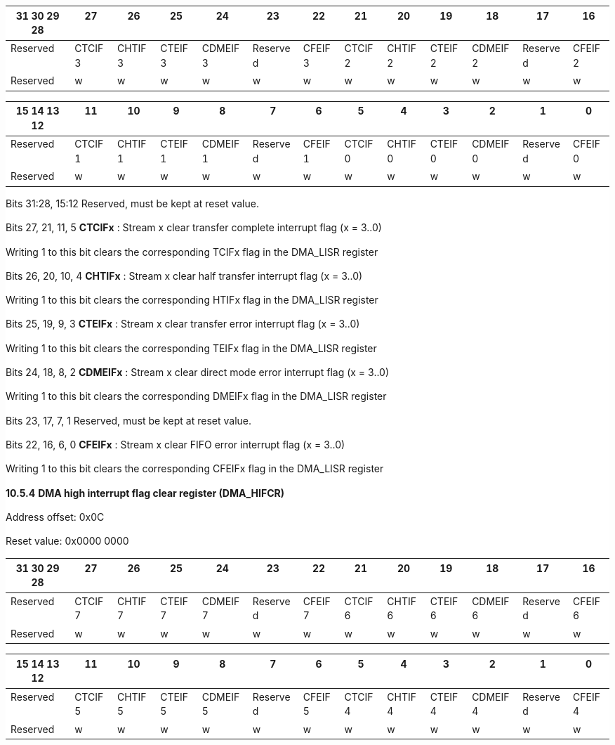 |31 30 29 28|27|26|25|24|23|22|21|20|19|18|17|16|
|---|---|---|---|---|---|---|---|---|---|---|---|---|
|Reserved|CTCIF3|CHTIF3|CTEIF3|CDMEIF3|Reserved|CFEIF3|CTCIF2|CHTIF2|CTEIF2|CDMEIF2|Reserved|CFEIF2|
|Reserved|w|w|w|w|w|w|w|w|w|w|w|w|


|15 14 13 12|11|10|9|8|7|6|5|4|3|2|1|0|
|---|---|---|---|---|---|---|---|---|---|---|---|---|
|Reserved|CTCIF1|CHTIF1|CTEIF1|CDMEIF1|Reserved|CFEIF1|CTCIF0|CHTIF0|CTEIF0|CDMEIF0|Reserved|CFEIF0|
|Reserved|w|w|w|w|w|w|w|w|w|w|w|w|



Bits 31:28, 15:12 Reserved, must be kept at reset value.


Bits 27, 21, 11, 5 **CTCIFx** : Stream x clear transfer complete interrupt flag (x = 3..0)

Writing 1 to this bit clears the corresponding TCIFx flag in the DMA_LISR register


Bits 26, 20, 10, 4 **CHTIFx** : Stream x clear half transfer interrupt flag (x = 3..0)

Writing 1 to this bit clears the corresponding HTIFx flag in the DMA_LISR register


Bits 25, 19, 9, 3 **CTEIFx** : Stream x clear transfer error interrupt flag (x = 3..0)

Writing 1 to this bit clears the corresponding TEIFx flag in the DMA_LISR register


Bits 24, 18, 8, 2 **CDMEIFx** : Stream x clear direct mode error interrupt flag (x = 3..0)

Writing 1 to this bit clears the corresponding DMEIFx flag in the DMA_LISR register


Bits 23, 17, 7, 1 Reserved, must be kept at reset value.


Bits 22, 16, 6, 0 **CFEIFx** : Stream x clear FIFO error interrupt flag (x = 3..0)

Writing 1 to this bit clears the corresponding CFEIFx flag in the DMA_LISR register


**10.5.4** **DMA high interrupt flag clear register (DMA_HIFCR)**


Address offset: 0x0C


Reset value: 0x0000 0000

|31 30 29 28|27|26|25|24|23|22|21|20|19|18|17|16|
|---|---|---|---|---|---|---|---|---|---|---|---|---|
|Reserved|CTCIF7|CHTIF7|CTEIF7|CDMEIF7|Reserved|CFEIF7|CTCIF6|CHTIF6|CTEIF6|CDMEIF6|Reserved|CFEIF6|
|Reserved|w|w|w|w|w|w|w|w|w|w|w|w|


|15 14 13 12|11|10|9|8|7|6|5|4|3|2|1|0|
|---|---|---|---|---|---|---|---|---|---|---|---|---|
|Reserved|CTCIF5|CHTIF5|CTEIF5|CDMEIF5|Reserved|CFEIF5|CTCIF4|CHTIF4|CTEIF4|CDMEIF4|Reserved|CFEIF4|
|Reserved|w|w|w|w|w|w|w|w|w|w|w|w|
